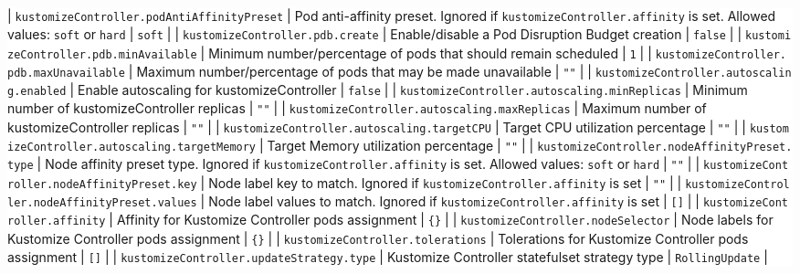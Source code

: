 | `kustomizeController.podAntiAffinityPreset`                             | Pod anti-affinity preset. Ignored if `kustomizeController.affinity` is set. Allowed values: `soft` or `hard`                                                                                                                                       | `soft`                                        |
| `kustomizeController.pdb.create`                                        | Enable/disable a Pod Disruption Budget creation                                                                                                                                                                                                    | `false`                                       |
| `kustomizeController.pdb.minAvailable`                                  | Minimum number/percentage of pods that should remain scheduled                                                                                                                                                                                     | `1`                                           |
| `kustomizeController.pdb.maxUnavailable`                                | Maximum number/percentage of pods that may be made unavailable                                                                                                                                                                                     | `""`                                          |
| `kustomizeController.autoscaling.enabled`                               | Enable autoscaling for kustomizeController                                                                                                                                                                                                         | `false`                                       |
| `kustomizeController.autoscaling.minReplicas`                           | Minimum number of kustomizeController replicas                                                                                                                                                                                                     | `""`                                          |
| `kustomizeController.autoscaling.maxReplicas`                           | Maximum number of kustomizeController replicas                                                                                                                                                                                                     | `""`                                          |
| `kustomizeController.autoscaling.targetCPU`                             | Target CPU utilization percentage                                                                                                                                                                                                                  | `""`                                          |
| `kustomizeController.autoscaling.targetMemory`                          | Target Memory utilization percentage                                                                                                                                                                                                               | `""`                                          |
| `kustomizeController.nodeAffinityPreset.type`                           | Node affinity preset type. Ignored if `kustomizeController.affinity` is set. Allowed values: `soft` or `hard`                                                                                                                                      | `""`                                          |
| `kustomizeController.nodeAffinityPreset.key`                            | Node label key to match. Ignored if `kustomizeController.affinity` is set                                                                                                                                                                          | `""`                                          |
| `kustomizeController.nodeAffinityPreset.values`                         | Node label values to match. Ignored if `kustomizeController.affinity` is set                                                                                                                                                                       | `[]`                                          |
| `kustomizeController.affinity`                                          | Affinity for Kustomize Controller pods assignment                                                                                                                                                                                                  | `{}`                                          |
| `kustomizeController.nodeSelector`                                      | Node labels for Kustomize Controller pods assignment                                                                                                                                                                                               | `{}`                                          |
| `kustomizeController.tolerations`                                       | Tolerations for Kustomize Controller pods assignment                                                                                                                                                                                               | `[]`                                          |
| `kustomizeController.updateStrategy.type`                               | Kustomize Controller statefulset strategy type                                                                                                                                                                                                     | `RollingUpdate`                               |